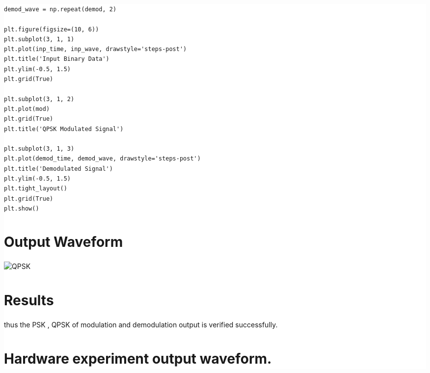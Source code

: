```
demod_wave = np.repeat(demod, 2)

plt.figure(figsize=(10, 6))
plt.subplot(3, 1, 1)
plt.plot(inp_time, inp_wave, drawstyle='steps-post')
plt.title('Input Binary Data')
plt.ylim(-0.5, 1.5)
plt.grid(True)

plt.subplot(3, 1, 2)
plt.plot(mod)
plt.grid(True)
plt.title('QPSK Modulated Signal')

plt.subplot(3, 1, 3)
plt.plot(demod_time, demod_wave, drawstyle='steps-post')
plt.title('Demodulated Signal')
plt.ylim(-0.5, 1.5)
plt.tight_layout()
plt.grid(True)
plt.show()

```
# Output Waveform

<img width="989" height="590" alt="QPSK" src="https://github.com/user-attachments/assets/6b7e2ebe-7c0c-4d6f-845f-2184c2818448" />

# Results

thus the PSK , QPSK of modulation and demodulation output is verified successfully.
# Hardware experiment output waveform.
